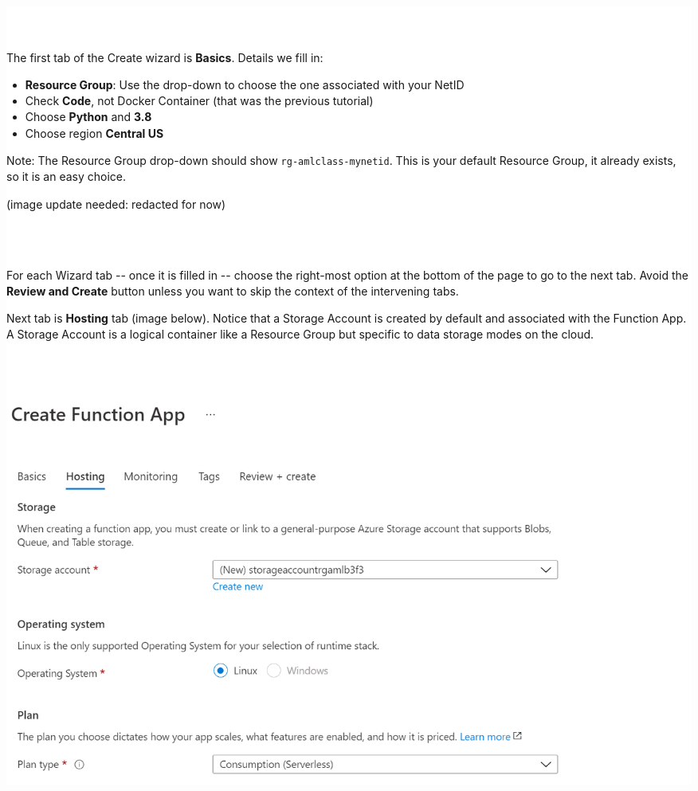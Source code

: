 <BR><BR>
   


The first tab of the Create wizard is **Basics**. Details we fill in:

* **Resource Group**: Use the drop-down to choose the one associated with your NetID
* Check **Code**, not Docker Container (that was the previous tutorial)
* Choose **Python** and **3.8** 
* Choose region **Central US**


Note: The Resource Group drop-down should show
`rg-amlclass-mynetid`. This is your default Resource Group, it already exists, so it is an easy choice.

(image update needed: redacted for now)
 
<BR><BR>
   


For each Wizard tab -- once it is filled in -- choose the right-most option at the bottom of the page
to go to the next tab. Avoid the **Review and Create** button unless you want to skip the context of the
intervening tabs.


Next tab is **Hosting** tab (image below). 
Notice that a Storage Account is created by default and associated
with the Function App. A Storage Account is a logical container like 
a Resource Group but specific to data storage modes
on the cloud. 

 
<BR><BR>

<img src="https://github.com/robfatland/serverless/blob/main/azure/images/12_1_Function_App_Wizard_Hosting.png" alt="drawing" width="700"/>
